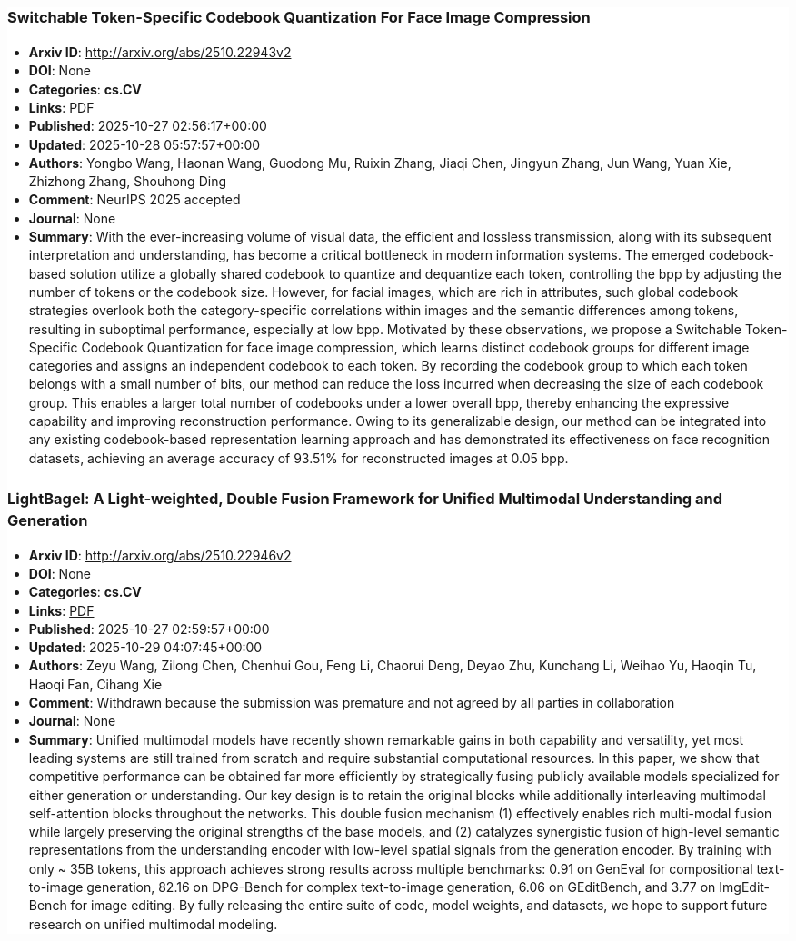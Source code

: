 

### Switchable Token-Specific Codebook Quantization For Face Image Compression
- **Arxiv ID**: http://arxiv.org/abs/2510.22943v2
- **DOI**: None
- **Categories**: **cs.CV**
- **Links**: [PDF](http://arxiv.org/pdf/2510.22943v2)
- **Published**: 2025-10-27 02:56:17+00:00
- **Updated**: 2025-10-28 05:57:57+00:00
- **Authors**: Yongbo Wang, Haonan Wang, Guodong Mu, Ruixin Zhang, Jiaqi Chen, Jingyun Zhang, Jun Wang, Yuan Xie, Zhizhong Zhang, Shouhong Ding
- **Comment**: NeurIPS 2025 accepted
- **Journal**: None
- **Summary**: With the ever-increasing volume of visual data, the efficient and lossless transmission, along with its subsequent interpretation and understanding, has become a critical bottleneck in modern information systems. The emerged codebook-based solution utilize a globally shared codebook to quantize and dequantize each token, controlling the bpp by adjusting the number of tokens or the codebook size. However, for facial images, which are rich in attributes, such global codebook strategies overlook both the category-specific correlations within images and the semantic differences among tokens, resulting in suboptimal performance, especially at low bpp. Motivated by these observations, we propose a Switchable Token-Specific Codebook Quantization for face image compression, which learns distinct codebook groups for different image categories and assigns an independent codebook to each token. By recording the codebook group to which each token belongs with a small number of bits, our method can reduce the loss incurred when decreasing the size of each codebook group. This enables a larger total number of codebooks under a lower overall bpp, thereby enhancing the expressive capability and improving reconstruction performance. Owing to its generalizable design, our method can be integrated into any existing codebook-based representation learning approach and has demonstrated its effectiveness on face recognition datasets, achieving an average accuracy of 93.51% for reconstructed images at 0.05 bpp.



### LightBagel: A Light-weighted, Double Fusion Framework for Unified Multimodal Understanding and Generation
- **Arxiv ID**: http://arxiv.org/abs/2510.22946v2
- **DOI**: None
- **Categories**: **cs.CV**
- **Links**: [PDF](http://arxiv.org/pdf/2510.22946v2)
- **Published**: 2025-10-27 02:59:57+00:00
- **Updated**: 2025-10-29 04:07:45+00:00
- **Authors**: Zeyu Wang, Zilong Chen, Chenhui Gou, Feng Li, Chaorui Deng, Deyao Zhu, Kunchang Li, Weihao Yu, Haoqin Tu, Haoqi Fan, Cihang Xie
- **Comment**: Withdrawn because the submission was premature and not agreed by all
  parties in collaboration
- **Journal**: None
- **Summary**: Unified multimodal models have recently shown remarkable gains in both capability and versatility, yet most leading systems are still trained from scratch and require substantial computational resources. In this paper, we show that competitive performance can be obtained far more efficiently by strategically fusing publicly available models specialized for either generation or understanding. Our key design is to retain the original blocks while additionally interleaving multimodal self-attention blocks throughout the networks. This double fusion mechanism (1) effectively enables rich multi-modal fusion while largely preserving the original strengths of the base models, and (2) catalyzes synergistic fusion of high-level semantic representations from the understanding encoder with low-level spatial signals from the generation encoder. By training with only ~ 35B tokens, this approach achieves strong results across multiple benchmarks: 0.91 on GenEval for compositional text-to-image generation, 82.16 on DPG-Bench for complex text-to-image generation, 6.06 on GEditBench, and 3.77 on ImgEdit-Bench for image editing. By fully releasing the entire suite of code, model weights, and datasets, we hope to support future research on unified multimodal modeling.
